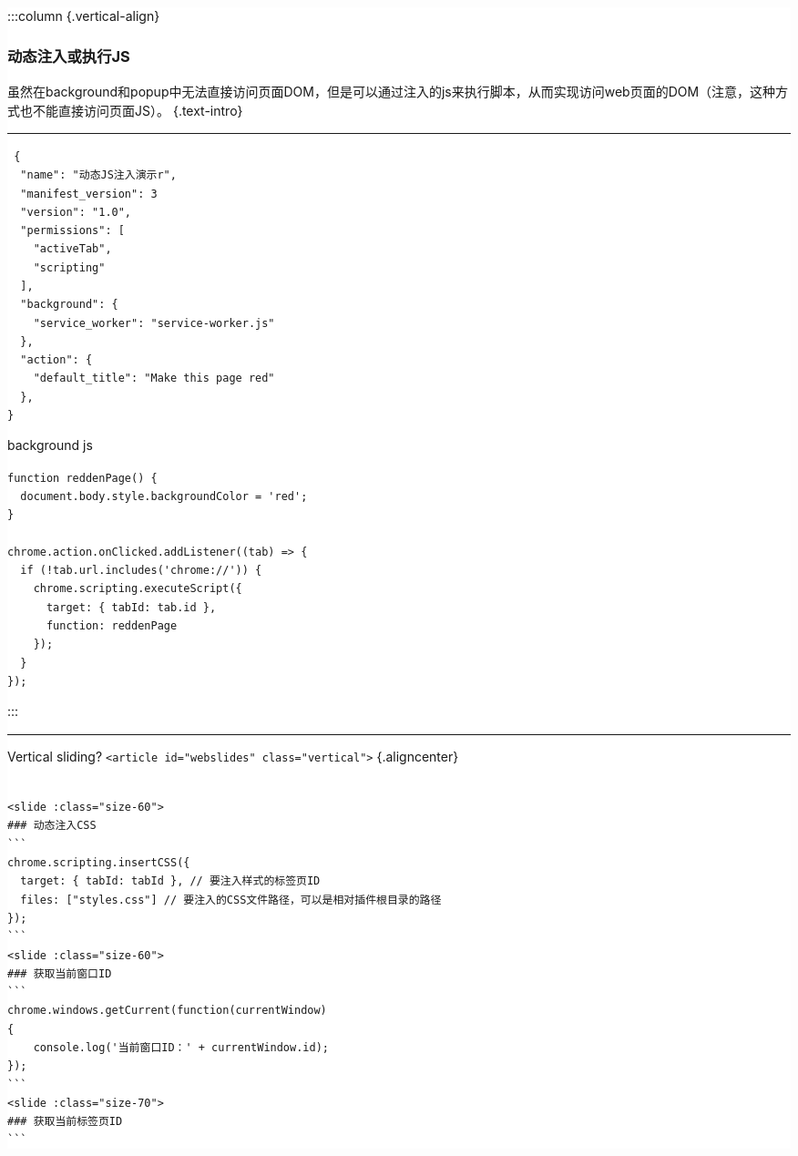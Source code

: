 :::column {.vertical-align}

### 动态注入或执行JS

 虽然在background和popup中无法直接访问页面DOM，但是可以通过注入的js来执行脚本，从而实现访问web页面的DOM（注意，这种方式也不能直接访问页面JS）。  {.text-intro}


---

```
 {
  "name": "动态JS注入演示r",
  "manifest_version": 3
  "version": "1.0",
  "permissions": [
    "activeTab",
    "scripting"
  ],
  "background": {
    "service_worker": "service-worker.js"
  },
  "action": {
    "default_title": "Make this page red"
  },
}
 ```
background js
```
function reddenPage() {
  document.body.style.backgroundColor = 'red';
}

chrome.action.onClicked.addListener((tab) => {
  if (!tab.url.includes('chrome://')) {
    chrome.scripting.executeScript({
      target: { tabId: tab.id },
      function: reddenPage
    });
  }
});
```
:::

---

Vertical sliding? `<article id="webslides" class="vertical">` {.aligncenter}
````

<slide :class="size-60">
### 动态注入CSS
```
chrome.scripting.insertCSS({
  target: { tabId: tabId }, // 要注入样式的标签页ID
  files: ["styles.css"] // 要注入的CSS文件路径，可以是相对插件根目录的路径
});
```
<slide :class="size-60">
### 获取当前窗口ID
```
chrome.windows.getCurrent(function(currentWindow)
{
	console.log('当前窗口ID：' + currentWindow.id);
});
```
<slide :class="size-70">
### 获取当前标签页ID
```
````